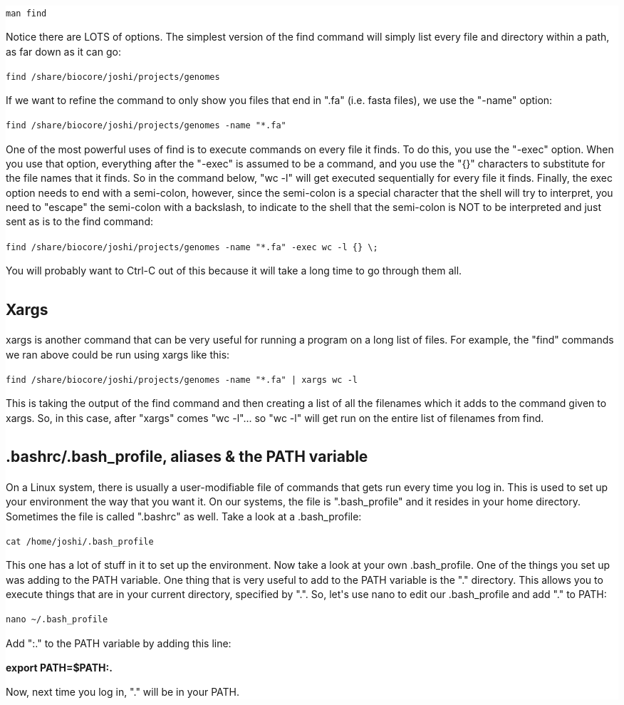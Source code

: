     man find

Notice there are LOTS of options. The simplest version of the find command will simply list every file and directory within a path, as far down as it can go:

    find /share/biocore/joshi/projects/genomes

If we want to refine the command to only show you files that end in ".fa" (i.e. fasta files), we use the "-name" option:

    find /share/biocore/joshi/projects/genomes -name "*.fa"

One of the most powerful uses of find is to execute commands on every file it finds. To do this, you use the "-exec" option. When you use that option, everything after the "-exec" is assumed to be a command, and you use the "{}" characters to substitute for the file names that it finds. So in the command below, "wc -l" will get executed sequentially for every file it finds. Finally, the exec option needs to end with a semi-colon, however, since the semi-colon is a special character that the shell will try to interpret, you need to "escape" the semi-colon with a backslash, to indicate to the shell that the semi-colon is NOT to be interpreted and just sent as is to the find command:

    find /share/biocore/joshi/projects/genomes -name "*.fa" -exec wc -l {} \;

You will probably want to Ctrl-C out of this because it will take a long time to go through them all.

Xargs
------

xargs is another command that can be very useful for running a program on a long list of files. For example, the "find" commands we ran above could be run using xargs like this:

    find /share/biocore/joshi/projects/genomes -name "*.fa" | xargs wc -l

This is taking the output of the find command and then creating a list of all the filenames which it adds to the command given to xargs. So, in this case, after "xargs" comes "wc -l"... so "wc -l" will get run on the entire list of filenames from find.


.bashrc/.bash_profile, aliases & the PATH variable
-----------------------------------------------------

On a Linux system, there is usually a user-modifiable file of commands that gets run every time you log in. This is used to set up your environment the way that you want it. On our systems, the file is ".bash_profile" and it resides in your home directory. Sometimes the file is called ".bashrc" as well. Take a look at a .bash_profile:

    cat /home/joshi/.bash_profile

This one has a lot of stuff in it to set up the environment. Now take a look at your own .bash_profile. One of the things you set up was adding to the PATH variable. One thing that is very useful to add to the PATH variable is the "." directory. This allows you to execute things that are in your current directory, specified by ".". So, let's use nano to edit our .bash_profile and add "." to PATH:

    nano ~/.bash_profile

Add ":." to the PATH variable by adding this line:

**export PATH=$PATH:.**

 Now, next time you log in, "." will be in your PATH.
